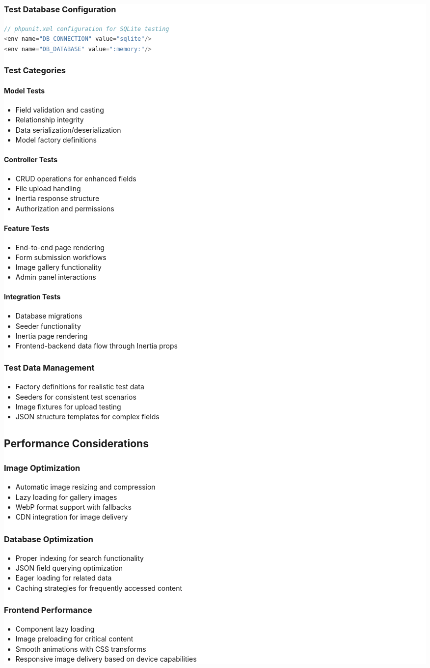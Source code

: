### Test Database Configuration
```php
// phpunit.xml configuration for SQLite testing
<env name="DB_CONNECTION" value="sqlite"/>
<env name="DB_DATABASE" value=":memory:"/>
```

### Test Categories

#### Model Tests
- Field validation and casting
- Relationship integrity
- Data serialization/deserialization
- Model factory definitions

#### Controller Tests
- CRUD operations for enhanced fields
- File upload handling
- Inertia response structure
- Authorization and permissions

#### Feature Tests
- End-to-end page rendering
- Form submission workflows
- Image gallery functionality
- Admin panel interactions

#### Integration Tests
- Database migrations
- Seeder functionality
- Inertia page rendering
- Frontend-backend data flow through Inertia props

### Test Data Management
- Factory definitions for realistic test data
- Seeders for consistent test scenarios
- Image fixtures for upload testing
- JSON structure templates for complex fields

## Performance Considerations

### Image Optimization
- Automatic image resizing and compression
- Lazy loading for gallery images
- WebP format support with fallbacks
- CDN integration for image delivery

### Database Optimization
- Proper indexing for search functionality
- JSON field querying optimization
- Eager loading for related data
- Caching strategies for frequently accessed content

### Frontend Performance
- Component lazy loading
- Image preloading for critical content
- Smooth animations with CSS transforms
- Responsive image delivery based on device capabilities